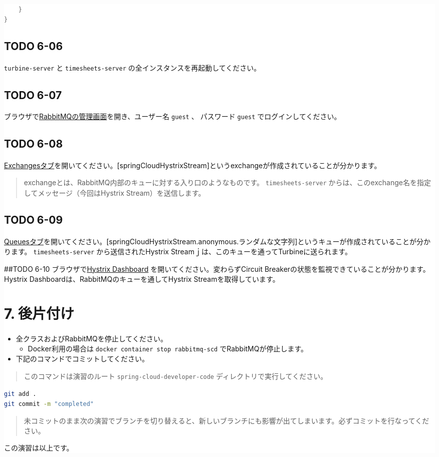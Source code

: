 ```java
	}
}
```

## TODO 6-06
`turbine-server` と `timesheets-server` の全インスタンスを再起動してください。

## TODO 6-07
ブラウザで[RabbitMQの管理画面](http://localhost:15672/#/)を開き、ユーザー名 `guest` 、 パスワード `guest` でログインしてください。

## TODO 6-08
[Exchangesタブ](http://localhost:15672/#/exchanges)を開いてください。[springCloudHystrixStream]というexchangeが作成されていることが分かります。

> exchangeとは、RabbitMQ内部のキューに対する入り口のようなものです。 `timesheets-server` からは、このexchange名を指定してメッセージ（今回はHystrix Stream）を送信します。

## TODO 6-09
[Queuesタブ](http://localhost:15672/#/queues)を開いてください。[springCloudHystrixStream.anonymous.ランダムな文字列]というキューが作成されていることが分かります。 `timesheets-server` から送信されたHystrix Streamｊは、このキューを通ってTurbineに送られます。

##TODO 6-10
ブラウザで[Hystrix Dashboard](http://localhost:8085/hystrix/monitor?stream=http%3A%2F%2Flocalhost%3A8086%2Fturbine.stream) を開いてください。変わらずCircuit Breakerの状態を監視できていることが分かります。Hystrix Dashboardは、RabbitMQのキューを通してHystrix Streamを取得しています。


# 7. 後片付け
- 全クラスおよびRabbitMQを停止してください。
  - Docker利用の場合は `docker container stop rabbitmq-scd` でRabbitMQが停止します。
- 下記のコマンドでコミットしてください。

> このコマンドは演習のルート `spring-cloud-developer-code` ディレクトリで実行してください。

```bash
git add .
git commit -m "completed"
```

> 未コミットのまま次の演習でブランチを切り替えると、新しいブランチにも影響が出てしまいます。必ずコミットを行なってください。

この演習は以上です。